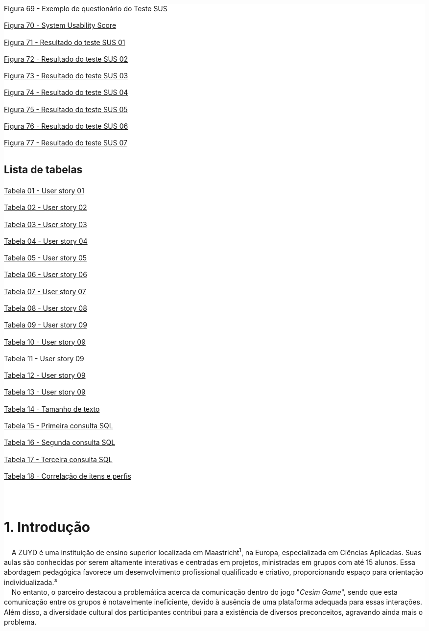[Figura 69 - Exemplo de questionário do Teste SUS](#f69)

[Figura 70 - System Usability Score](#f70)

[Figura 71 - Resultado do teste SUS 01](#f71)

[Figura 72 - Resultado do teste SUS 02](#f72)

[Figura 73 - Resultado do teste SUS 03](#f73)

[Figura 74 - Resultado do teste SUS 04](#f74)

[Figura 75 - Resultado do teste SUS 05](#f75)

[Figura 76 - Resultado do teste SUS 06](#f76)

[Figura 77 - Resultado do teste SUS 07](#f77)


## Lista de tabelas

[Tabela 01 - User story 01](#t1) 

[Tabela 02 - User story 02](#t2) 

[Tabela 03 - User story 03](#t3) 

[Tabela 04 - User story 04](#t4)

[Tabela 05 - User story 05](#t5)

[Tabela 06 - User story 06](#t6) 

[Tabela 07 - User story 07](#t7) 

[Tabela 08 - User story 08](#t8) 

[Tabela 09 - User story 09](#t9) 

[Tabela 10 - User story 09](#t10) 

[Tabela 11 - User story 09](#t11) 

[Tabela 12 - User story 09](#t12) 

[Tabela 13 - User story 09](#t13) 

[Tabela 14 - Tamanho de texto](#t14) 

[Tabela 15 - Primeira consulta SQL](#t15) 

[Tabela 16 - Segunda consulta SQL](#t16) 

[Tabela 17 - Terceira consulta SQL](#t17) 

[Tabela 18 - Correlação de itens e perfis](#t18) 

<br>


# <a name="c1"></a>1. Introdução

&nbsp;&nbsp;&nbsp;&nbsp;A ZUYD é uma instituição de ensino superior localizada em Maastricht<sup>1</sup>, na Europa, especializada em Ciências Aplicadas. Suas aulas são conhecidas por serem altamente interativas e centradas em projetos, ministradas em grupos com até 15 alunos. Essa abordagem pedagógica favorece um desenvolvimento profissional qualificado e criativo, proporcionando espaço para orientação individualizada.³
<br>
&nbsp;&nbsp;&nbsp;&nbsp;No entanto, o parceiro destacou a problemática acerca da comunicação dentro do jogo "*Cesim Game*", sendo que esta comunicação entre os grupos é notavelmente ineficiente, devido à ausência de uma plataforma adequada para essas interações. Além disso, a diversidade cultural dos participantes contribui para a existência de diversos preconceitos, agravando ainda mais o problema.
<br>